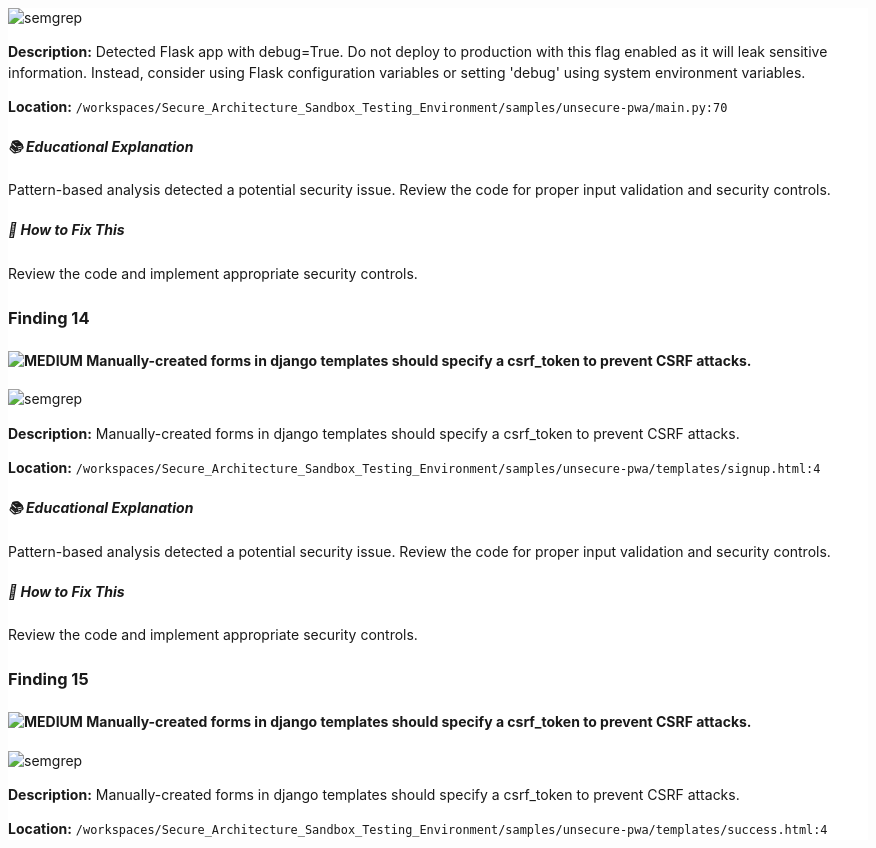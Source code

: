![semgrep](https://img.shields.io/badge/Tool-semgrep-blue?style=flat)

**Description:** Detected Flask app with debug=True. Do not deploy to production with this flag enabled as it will leak sensitive information. Instead, consider using Flask configuration variables or setting 'debug' using system environment variables.

**Location:** `/workspaces/Secure_Architecture_Sandbox_Testing_Environment/samples/unsecure-pwa/main.py:70`

##### 📚 Educational Explanation

Pattern-based analysis detected a potential security issue. Review the code for proper input validation and security controls.

##### 🔧 How to Fix This

Review the code and implement appropriate security controls.

### Finding 14

#### ![MEDIUM](https://img.shields.io/badge/MEDIUM-yellow?style=flat) Manually-created forms in django templates should specify a csrf_token to prevent CSRF attacks.

![semgrep](https://img.shields.io/badge/Tool-semgrep-blue?style=flat)

**Description:** Manually-created forms in django templates should specify a csrf_token to prevent CSRF attacks.

**Location:** `/workspaces/Secure_Architecture_Sandbox_Testing_Environment/samples/unsecure-pwa/templates/signup.html:4`

##### 📚 Educational Explanation

Pattern-based analysis detected a potential security issue. Review the code for proper input validation and security controls.

##### 🔧 How to Fix This

Review the code and implement appropriate security controls.

### Finding 15

#### ![MEDIUM](https://img.shields.io/badge/MEDIUM-yellow?style=flat) Manually-created forms in django templates should specify a csrf_token to prevent CSRF attacks.

![semgrep](https://img.shields.io/badge/Tool-semgrep-blue?style=flat)

**Description:** Manually-created forms in django templates should specify a csrf_token to prevent CSRF attacks.

**Location:** `/workspaces/Secure_Architecture_Sandbox_Testing_Environment/samples/unsecure-pwa/templates/success.html:4`
